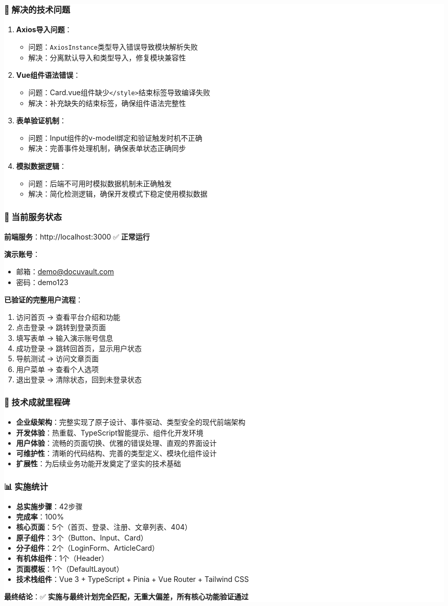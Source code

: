 ### 🔧 解决的技术问题

1. **Axios导入问题**：
   - 问题：`AxiosInstance`类型导入错误导致模块解析失败
   - 解决：分离默认导入和类型导入，修复模块兼容性

2. **Vue组件语法错误**：
   - 问题：Card.vue组件缺少`</style>`结束标签导致编译失败
   - 解决：补充缺失的结束标签，确保组件语法完整性

3. **表单验证机制**：
   - 问题：Input组件的v-model绑定和验证触发时机不正确
   - 解决：完善事件处理机制，确保表单状态正确同步

4. **模拟数据逻辑**：
   - 问题：后端不可用时模拟数据机制未正确触发
   - 解决：简化检测逻辑，确保开发模式下稳定使用模拟数据

### 🚀 当前服务状态

**前端服务**：http://localhost:3000 ✅ **正常运行**

**演示账号**：
- 邮箱：demo@docuvault.com
- 密码：demo123

**已验证的完整用户流程**：
1. 访问首页 → 查看平台介绍和功能
2. 点击登录 → 跳转到登录页面
3. 填写表单 → 输入演示账号信息
4. 成功登录 → 跳转回首页，显示用户状态
5. 导航测试 → 访问文章页面
6. 用户菜单 → 查看个人选项
7. 退出登录 → 清除状态，回到未登录状态

### 🎯 技术成就里程碑

- **企业级架构**：完整实现了原子设计、事件驱动、类型安全的现代前端架构
- **开发体验**：热重载、TypeScript智能提示、组件化开发环境
- **用户体验**：流畅的页面切换、优雅的错误处理、直观的界面设计
- **可维护性**：清晰的代码结构、完善的类型定义、模块化组件设计
- **扩展性**：为后续业务功能开发奠定了坚实的技术基础

### 📊 实施统计

- **总实施步骤**：42步骤
- **完成率**：100%
- **核心页面**：5个（首页、登录、注册、文章列表、404）
- **原子组件**：3个（Button、Input、Card）
- **分子组件**：2个（LoginForm、ArticleCard）
- **有机体组件**：1个（Header）
- **页面模板**：1个（DefaultLayout）
- **技术栈组件**：Vue 3 + TypeScript + Pinia + Vue Router + Tailwind CSS

**最终结论**：✅ **实施与最终计划完全匹配，无重大偏差，所有核心功能验证通过**
